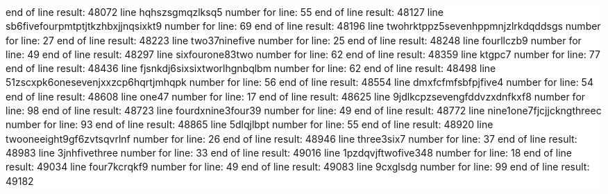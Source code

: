 end of line result:  48072
line hqhszsgmqzlksq5
number for line:  55
end of line result:  48127
line sb6fivefourpmtptjtkzhbxjjnqsixkt9
number for line:  69
end of line result:  48196
line twohrktppz5sevenhppmnjzlrkdqddsgs
number for line:  27
end of line result:  48223
line two37ninefive
number for line:  25
end of line result:  48248
line fourllczb9
number for line:  49
end of line result:  48297
line sixfourone83two
number for line:  62
end of line result:  48359
line ktgpc7
number for line:  77
end of line result:  48436
line fjsnkdj6sixsixtworlhgnbqlbm
number for line:  62
end of line result:  48498
line 51zscxpk6onesevenjxxzcp6hqrtjmhqpk
number for line:  56
end of line result:  48554
line dmxfcfmfsbfpjfive4
number for line:  54
end of line result:  48608
line one47
number for line:  17
end of line result:  48625
line 9jdlkcpzsevengfddvzxdnfkxf8
number for line:  98
end of line result:  48723
line fourdxnine3four39
number for line:  49
end of line result:  48772
line nine1one7fjcjjckngthreec
number for line:  93
end of line result:  48865
line 5dlqjlbpt
number for line:  55
end of line result:  48920
line twooneeight9gf6zvtsqvrlnf
number for line:  26
end of line result:  48946
line three3six7
number for line:  37
end of line result:  48983
line 3jnhfivethree
number for line:  33
end of line result:  49016
line 1pzdqvjftwofive348
number for line:  18
end of line result:  49034
line four7kcrqkf9
number for line:  49
end of line result:  49083
line 9cxglsdg
number for line:  99
end of line result:  49182